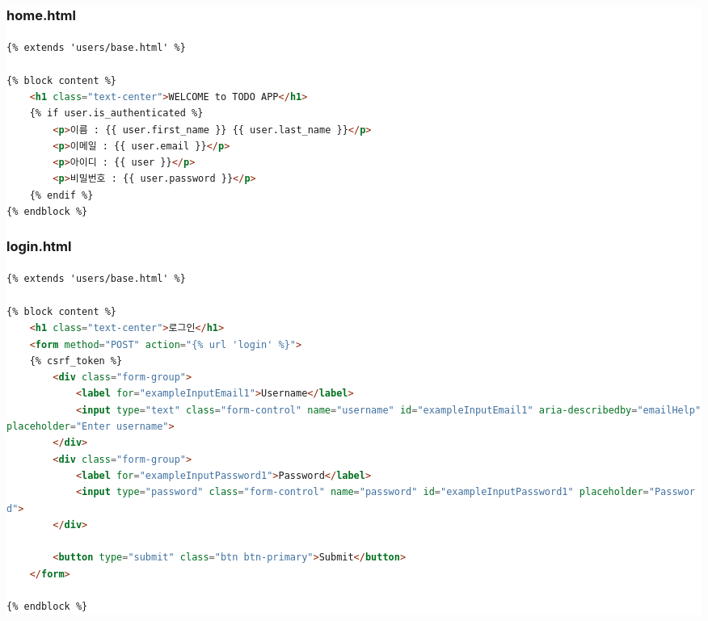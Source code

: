 

### home.html

```html
{% extends 'users/base.html' %}

{% block content %}
    <h1 class="text-center">WELCOME to TODO APP</h1>
    {% if user.is_authenticated %}
        <p>이름 : {{ user.first_name }} {{ user.last_name }}</p>
        <p>이메일 : {{ user.email }}</p>
        <p>아이디 : {{ user }}</p>
        <p>비밀번호 : {{ user.password }}</p>
    {% endif %}
{% endblock %}
```



### login.html

```html
{% extends 'users/base.html' %}

{% block content %}
    <h1 class="text-center">로그인</h1>
    <form method="POST" action="{% url 'login' %}">
    {% csrf_token %}
        <div class="form-group">
            <label for="exampleInputEmail1">Username</label>
            <input type="text" class="form-control" name="username" id="exampleInputEmail1" aria-describedby="emailHelp" placeholder="Enter username">
        </div>
        <div class="form-group">
            <label for="exampleInputPassword1">Password</label>
            <input type="password" class="form-control" name="password" id="exampleInputPassword1" placeholder="Password">
        </div>

        <button type="submit" class="btn btn-primary">Submit</button>
    </form>

{% endblock %}
```



